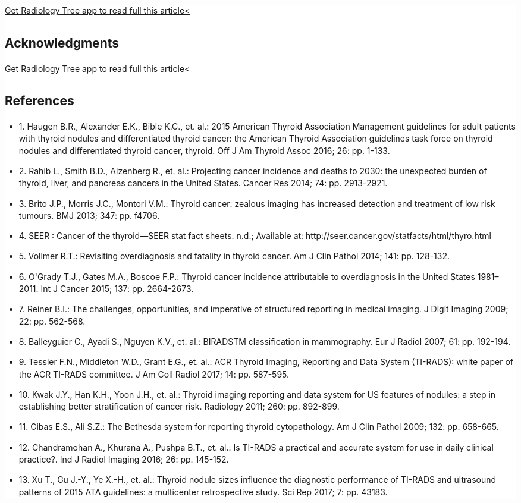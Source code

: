 [Get Radiology Tree app to read full this article<](https://clinicalpub.com/app)

## Acknowledgments

[Get Radiology Tree app to read full this article<](https://clinicalpub.com/app)

## References

- 1\. Haugen B.R., Alexander E.K., Bible K.C., et. al.: 2015 American Thyroid Association Management guidelines for adult patients with thyroid nodules and differentiated thyroid cancer: the American Thyroid Association guidelines task force on thyroid nodules and differentiated thyroid cancer, thyroid. Off J Am Thyroid Assoc 2016; 26: pp. 1-133.


- 2\. Rahib L., Smith B.D., Aizenberg R., et. al.: Projecting cancer incidence and deaths to 2030: the unexpected burden of thyroid, liver, and pancreas cancers in the United States. Cancer Res 2014; 74: pp. 2913-2921.


- 3\. Brito J.P., Morris J.C., Montori V.M.: Thyroid cancer: zealous imaging has increased detection and treatment of low risk tumours. BMJ 2013; 347: pp. f4706.


- 4\. SEER : Cancer of the thyroid—SEER stat fact sheets. n.d.; Available at: http://seer.cancer.gov/statfacts/html/thyro.html

- 5\. Vollmer R.T.: Revisiting overdiagnosis and fatality in thyroid cancer. Am J Clin Pathol 2014; 141: pp. 128-132.


- 6\. O'Grady T.J., Gates M.A., Boscoe F.P.: Thyroid cancer incidence attributable to overdiagnosis in the United States 1981–2011. Int J Cancer 2015; 137: pp. 2664-2673.


- 7\. Reiner B.I.: The challenges, opportunities, and imperative of structured reporting in medical imaging. J Digit Imaging 2009; 22: pp. 562-568.


- 8\. Balleyguier C., Ayadi S., Nguyen K.V., et. al.: BIRADSTM classification in mammography. Eur J Radiol 2007; 61: pp. 192-194.


- 9\. Tessler F.N., Middleton W.D., Grant E.G., et. al.: ACR Thyroid Imaging, Reporting and Data System (TI-RADS): white paper of the ACR TI-RADS committee. J Am Coll Radiol 2017; 14: pp. 587-595.


- 10\. Kwak J.Y., Han K.H., Yoon J.H., et. al.: Thyroid imaging reporting and data system for US features of nodules: a step in establishing better stratification of cancer risk. Radiology 2011; 260: pp. 892-899.


- 11\. Cibas E.S., Ali S.Z.: The Bethesda system for reporting thyroid cytopathology. Am J Clin Pathol 2009; 132: pp. 658-665.


- 12\. Chandramohan A., Khurana A., Pushpa B.T., et. al.: Is TI-RADS a practical and accurate system for use in daily clinical practice?. Ind J Radiol Imaging 2016; 26: pp. 145-152.


- 13\. Xu T., Gu J.-Y., Ye X.-H., et. al.: Thyroid nodule sizes influence the diagnostic performance of TI-RADS and ultrasound patterns of 2015 ATA guidelines: a multicenter retrospective study. Sci Rep 2017; 7: pp. 43183.
